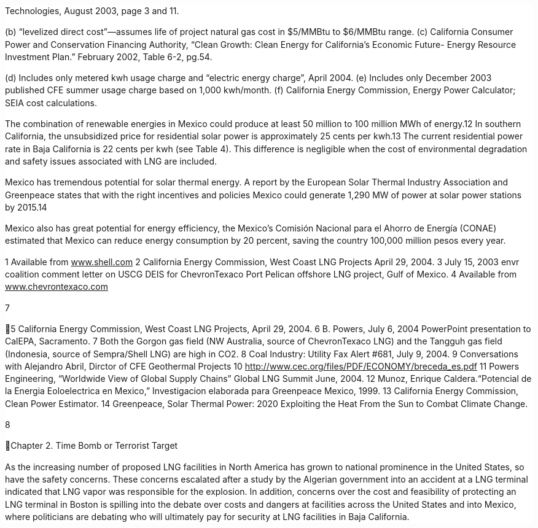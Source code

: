 Technologies, August 2003, page 3 and 11.

(b)  “levelized direct cost”—assumes life of project natural gas cost in $5/MMBtu to $6/MMBtu range.
(c)  California Consumer Power and Conservation Financing Authority, “Clean Growth: Clean Energy for
California’s Economic Future- Energy Resource Investment Plan.” February 2002, Table 6-2, pg.54.

(d)  Includes only metered kwh usage charge and “electric energy charge”, April 2004.
(e)  Includes only December 2003 published CFE summer usage charge based on 1,000 kwh/month.
(f)  California Energy Commission, Energy Power Calculator; SEIA cost calculations.

The  combination  of  renewable  energies  in  Mexico  could  produce  at  least  50  million  to
100  million  MWh  of  energy.12    In  southern  California,  the  unsubsidized  price  for
residential  solar  power  is  approximately  25  cents  per  kwh.13    The  current  residential
power  rate  in  Baja  California  is  22  cents  per  kwh  (see  Table  4).  This  difference  is
negligible when the cost of environmental degradation and safety issues associated with
LNG are included.

Mexico  has  tremendous  potential  for  solar  thermal  energy.    A  report  by  the  European
Solar Thermal Industry Association and Greenpeace states that with the right incentives
and  policies  Mexico  could  generate  1,290  MW  of  power  at  solar  power  stations  by
2015.14

Mexico  also  has  great  potential  for  energy  efficiency,  the  Mexico’s  Comisión  Nacional
para  el  Ahorro  de  Energía  (CONAE)  estimated  that  Mexico  can  reduce  energy
consumption by 20 percent, saving the country 100,000 million pesos every year.

1 Available from www.shell.com
2 California Energy Commission, West Coast LNG Projects April 29, 2004.
3 July 15, 2003 envr coalition comment letter on USCG DEIS for ChevronTexaco Port Pelican offshore
LNG project, Gulf of Mexico.
4 Available from www.chevrontexaco.com

7

5 California Energy Commission, West Coast LNG Projects, April 29, 2004.
6 B. Powers, July 6, 2004 PowerPoint presentation to CalEPA, Sacramento.
7 Both the Gorgon gas field (NW Australia, source of ChevronTexaco LNG) and the Tangguh gas field
(Indonesia, source of Sempra/Shell LNG) are high in CO2.
8 Coal Industry: Utility Fax Alert #681, July  9, 2004.
9 Conversations with Alejandro Abril, Dirctor of CFE Geothermal Projects
10 http://www.cec.org/files/PDF/ECONOMY/breceda_es.pdf
11 Powers Engineering, “Worldwide View of Global Supply Chains” Global LNG Summit June, 2004.
12 Munoz, Enrique Caldera.“Potencial de la Energia Eoloelectrica en Mexico,” Investigacion elaborada para
Greenpeace Mexico, 1999.
13 California Energy Commission, Clean Power Estimator.
14 Greenpeace, Solar Thermal Power: 2020 Exploiting the Heat From the Sun to Combat Climate Change.

8

Chapter 2. Time Bomb or Terrorist Target

As the increasing number of proposed LNG facilities in North America has grown to
national prominence in the United States, so have the safety concerns.  These concerns
escalated after a study by the Algerian government into an accident at a LNG terminal
indicated that LNG vapor was responsible for the explosion.  In addition, concerns over
the cost and feasibility of protecting an LNG terminal in Boston is spilling into the debate
over costs and dangers at facilities across the United States and into Mexico, where
politicians are debating who will ultimately pay for security at LNG facilities in Baja
California.
